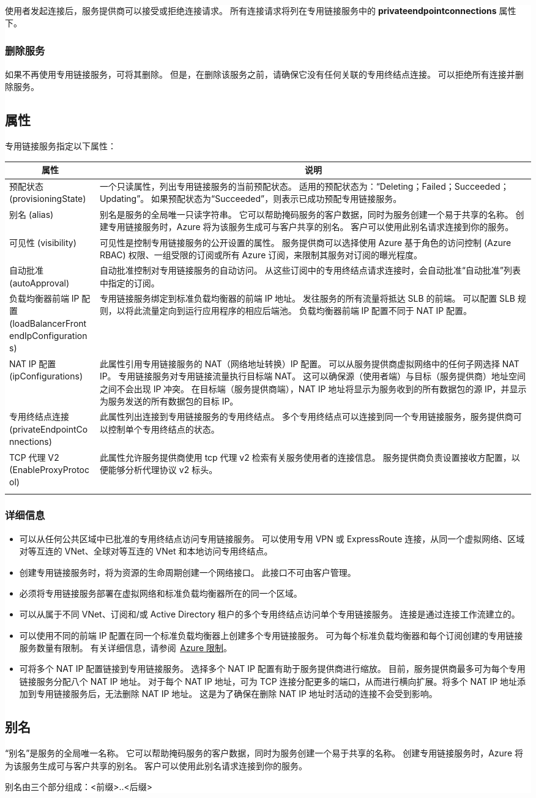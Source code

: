 使用者发起连接后，服务提供商可以接受或拒绝连接请求。 所有连接请求将列在专用链接服务中的 **privateendpointconnections** 属性下。
 
### <a name="delete-your-service"></a>删除服务

如果不再使用专用链接服务，可将其删除。 但是，在删除该服务之前，请确保它没有任何关联的专用终结点连接。 可以拒绝所有连接并删除服务。

## <a name="properties"></a>属性

专用链接服务指定以下属性： 

|属性 |说明  |
|---------|---------|
|预配状态 (provisioningState)  |一个只读属性，列出专用链接服务的当前预配状态。 适用的预配状态为：“Deleting；Failed；Succeeded；Updating”。 如果预配状态为“Succeeded”，则表示已成功预配专用链接服务。        |
|别名 (alias)     | 别名是服务的全局唯一只读字符串。 它可以帮助掩码服务的客户数据，同时为服务创建一个易于共享的名称。 创建专用链接服务时，Azure 将为该服务生成可与客户共享的别名。 客户可以使用此别名请求连接到你的服务。          |
|可见性 (visibility)     | 可见性是控制专用链接服务的公开设置的属性。 服务提供商可以选择使用 Azure 基于角色的访问控制 (Azure RBAC) 权限、一组受限的订阅或所有 Azure 订阅，来限制其服务对订阅的曝光程度。          |
|自动批准 (autoApproval)    |   自动批准控制对专用链接服务的自动访问。 从这些订阅中的专用终结点请求连接时，会自动批准“自动批准”列表中指定的订阅。          |
|负载均衡器前端 IP 配置 (loadBalancerFrontendIpConfigurations)    |    专用链接服务绑定到标准负载均衡器的前端 IP 地址。 发往服务的所有流量将抵达 SLB 的前端。 可以配置 SLB 规则，以将此流量定向到运行应用程序的相应后端池。 负载均衡器前端 IP 配置不同于 NAT IP 配置。      |
|NAT IP 配置 (ipConfigurations)    |    此属性引用专用链接服务的 NAT（网络地址转换）IP 配置。 可以从服务提供商虚拟网络中的任何子网选择 NAT IP。 专用链接服务对专用链接流量执行目标端 NAT。 这可以确保源（使用者端）与目标（服务提供商）地址空间之间不会出现 IP 冲突。 在目标端（服务提供商端），NAT IP 地址将显示为服务收到的所有数据包的源 IP，并显示为服务发送的所有数据包的目标 IP。       |
|专用终结点连接 (privateEndpointConnections)     |  此属性列出连接到专用链接服务的专用终结点。 多个专用终结点可以连接到同一个专用链接服务，服务提供商可以控制单个专用终结点的状态。        |
|TCP 代理 V2 (EnableProxyProtocol)     |  此属性允许服务提供商使用 tcp 代理 v2 检索有关服务使用者的连接信息。 服务提供商负责设置接收方配置，以便能够分析代理协议 v2 标头。        |
|||


### <a name="details"></a>详细信息

- 可以从任何公共区域中已批准的专用终结点访问专用链接服务。 可以使用专用 VPN 或 ExpressRoute 连接，从同一个虚拟网络、区域对等互连的 VNet、全球对等互连的 VNet 和本地访问专用终结点。 
 
- 创建专用链接服务时，将为资源的生命周期创建一个网络接口。 此接口不可由客户管理。
 
- 必须将专用链接服务部署在虚拟网络和标准负载均衡器所在的同一个区域。  
 
- 可以从属于不同 VNet、订阅和/或 Active Directory 租户的多个专用终结点访问单个专用链接服务。 连接是通过连接工作流建立的。 
 
- 可以使用不同的前端 IP 配置在同一个标准负载均衡器上创建多个专用链接服务。 可为每个标准负载均衡器和每个订阅创建的专用链接服务数量有限制。 有关详细信息，请参阅  [Azure 限制](../azure-resource-manager/management/azure-subscription-service-limits.md#networking-limits)。
 
- 可将多个 NAT IP 配置链接到专用链接服务。 选择多个 NAT IP 配置有助于服务提供商进行缩放。 目前，服务提供商最多可为每个专用链接服务分配八个 NAT IP 地址。 对于每个 NAT IP 地址，可为 TCP 连接分配更多的端口，从而进行横向扩展。将多个 NAT IP 地址添加到专用链接服务后，无法删除 NAT IP 地址。 这是为了确保在删除 NAT IP 地址时活动的连接不会受到影响。


## <a name="alias"></a>别名

“别名”是服务的全局唯一名称。  它可以帮助掩码服务的客户数据，同时为服务创建一个易于共享的名称。 创建专用链接服务时，Azure 将为该服务生成可与客户共享的别名。 客户可以使用此别名请求连接到你的服务。

别名由三个部分组成：<前缀>.<GUID>.<后缀>   
